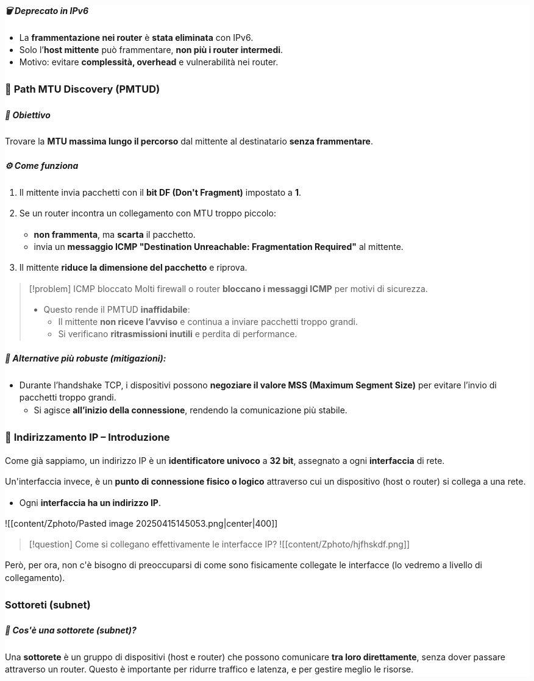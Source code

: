 ##### 🗑️ **Deprecato in IPv6**
- La **frammentazione nei router** è **stata eliminata** con IPv6.
- Solo l’**host mittente** può frammentare, **non più i router intermedi**.
- Motivo: evitare **complessità, overhead** e vulnerabilità nei router.


### 🧭 **Path MTU Discovery (PMTUD)**
##### 🎯 Obiettivo
Trovare la **MTU massima lungo il percorso** dal mittente al destinatario **senza frammentare**.

##### ⚙️ Come funziona
1. Il mittente invia pacchetti con il **bit DF (Don't Fragment)** impostato a **1**.
    
2. Se un router incontra un collegamento con MTU troppo piccolo:
    - **non frammenta**, ma **scarta** il pacchetto.
    - invia un **messaggio ICMP "Destination Unreachable: Fragmentation Required"** al mittente.
    
3. Il mittente **riduce la dimensione del pacchetto** e riprova.

>[!problem] ICMP bloccato
>Molti firewall o router **bloccano i messaggi ICMP** per motivi di sicurezza.
>
>- Questo rende il PMTUD **inaffidabile**:  
> 	- Il mittente **non riceve l’avviso** e continua a inviare pacchetti troppo grandi.        
> 	- Si verificano **ritrasmissioni inutili** e perdita di performance.

##### 🔄 **Alternative più robuste (mitigazioni):**
- Durante l’handshake TCP, i dispositivi possono **negoziare il valore MSS (Maximum Segment Size)** per evitare l’invio di pacchetti troppo grandi.
    - Si agisce **all’inizio della connessione**, rendendo la comunicazione più stabile.


### 📍 **Indirizzamento IP – Introduzione**
Come già sappiamo, un indirizzo IP è un **identificatore univoco** a **32 bit**, assegnato a ogni **interfaccia** di rete.

Un'interfaccia invece, è un **punto di connessione fisico o logico** attraverso cui un dispositivo (host o router) si collega a una rete.
- Ogni **interfaccia ha un indirizzo IP**.

![[content/Zphoto/Pasted image 20250415145053.png|center|400]]

>[!question] Come si collegano effettivamente le interfacce IP?
>![[content/Zphoto/hjfhskdf.png]]
>
Però, per ora, non c'è bisogno di preoccuparsi di come sono fisicamente collegate le interfacce (lo vedremo a livello di collegamento).


### **Sottoreti (subnet)**
##### 🥅 **Cos'è una sottorete (subnet)?**
Una **sottorete** è un gruppo di dispositivi (host e router) che possono comunicare **tra loro direttamente**, senza dover passare attraverso un router. Questo è importante per ridurre traffico e latenza, e per gestire meglio le risorse.
